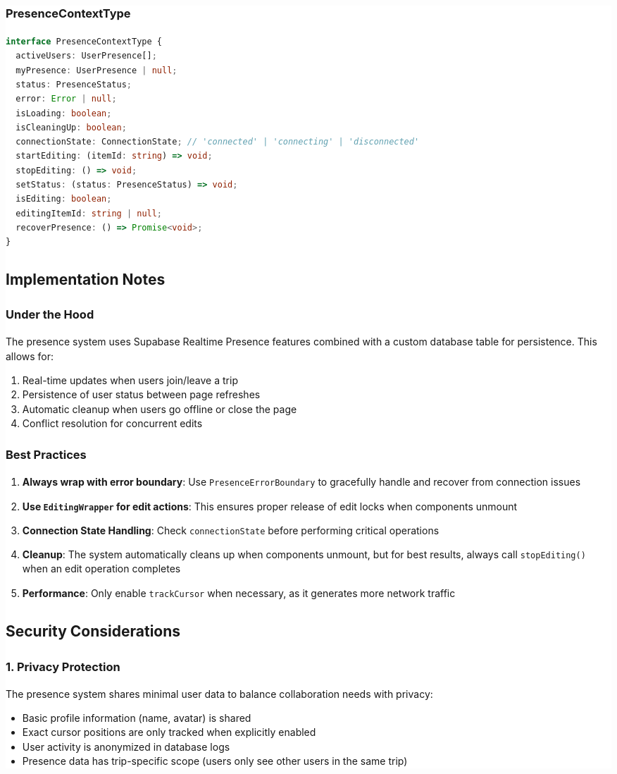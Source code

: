 ### PresenceContextType

```typescript
interface PresenceContextType {
  activeUsers: UserPresence[];
  myPresence: UserPresence | null;
  status: PresenceStatus;
  error: Error | null;
  isLoading: boolean;
  isCleaningUp: boolean;
  connectionState: ConnectionState; // 'connected' | 'connecting' | 'disconnected'
  startEditing: (itemId: string) => void;
  stopEditing: () => void;
  setStatus: (status: PresenceStatus) => void;
  isEditing: boolean;
  editingItemId: string | null;
  recoverPresence: () => Promise<void>;
}
```

## Implementation Notes

### Under the Hood

The presence system uses Supabase Realtime Presence features combined with a custom database table for persistence. This allows for:

1. Real-time updates when users join/leave a trip
2. Persistence of user status between page refreshes
3. Automatic cleanup when users go offline or close the page
4. Conflict resolution for concurrent edits

### Best Practices

1. **Always wrap with error boundary**: Use `PresenceErrorBoundary` to gracefully handle and recover from connection issues

2. **Use `EditingWrapper` for edit actions**: This ensures proper release of edit locks when components unmount

3. **Connection State Handling**: Check `connectionState` before performing critical operations

4. **Cleanup**: The system automatically cleans up when components unmount, but for best results, always call `stopEditing()` when an edit operation completes

5. **Performance**: Only enable `trackCursor` when necessary, as it generates more network traffic

## Security Considerations

### 1. Privacy Protection

The presence system shares minimal user data to balance collaboration needs with privacy:
- Basic profile information (name, avatar) is shared
- Exact cursor positions are only tracked when explicitly enabled
- User activity is anonymized in database logs
- Presence data has trip-specific scope (users only see other users in the same trip)
